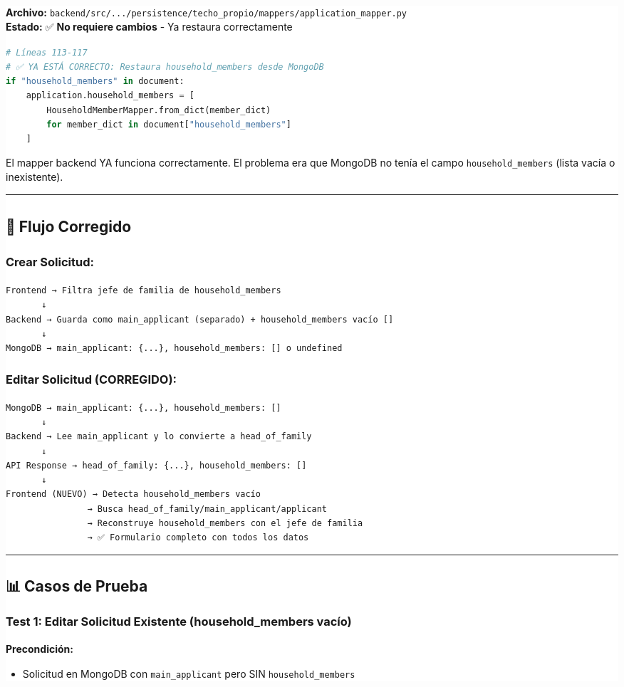 **Archivo:** `backend/src/.../persistence/techo_propio/mappers/application_mapper.py`  
**Estado:** ✅ **No requiere cambios** - Ya restaura correctamente

```python
# Líneas 113-117
# ✅ YA ESTÁ CORRECTO: Restaura household_members desde MongoDB
if "household_members" in document:
    application.household_members = [
        HouseholdMemberMapper.from_dict(member_dict)
        for member_dict in document["household_members"]
    ]
```

El mapper backend YA funciona correctamente. El problema era que MongoDB no tenía el campo `household_members` (lista vacía o inexistente).

---

## 🔄 Flujo Corregido

### **Crear Solicitud:**
```
Frontend → Filtra jefe de familia de household_members
       ↓
Backend → Guarda como main_applicant (separado) + household_members vacío []
       ↓
MongoDB → main_applicant: {...}, household_members: [] o undefined
```

### **Editar Solicitud (CORREGIDO):**
```
MongoDB → main_applicant: {...}, household_members: []
       ↓
Backend → Lee main_applicant y lo convierte a head_of_family
       ↓
API Response → head_of_family: {...}, household_members: []
       ↓
Frontend (NUEVO) → Detecta household_members vacío
                → Busca head_of_family/main_applicant/applicant
                → Reconstruye household_members con el jefe de familia
                → ✅ Formulario completo con todos los datos
```

---

## 📊 Casos de Prueba

### **Test 1: Editar Solicitud Existente (household_members vacío)**

**Precondición:**  
- Solicitud en MongoDB con `main_applicant` pero SIN `household_members`
